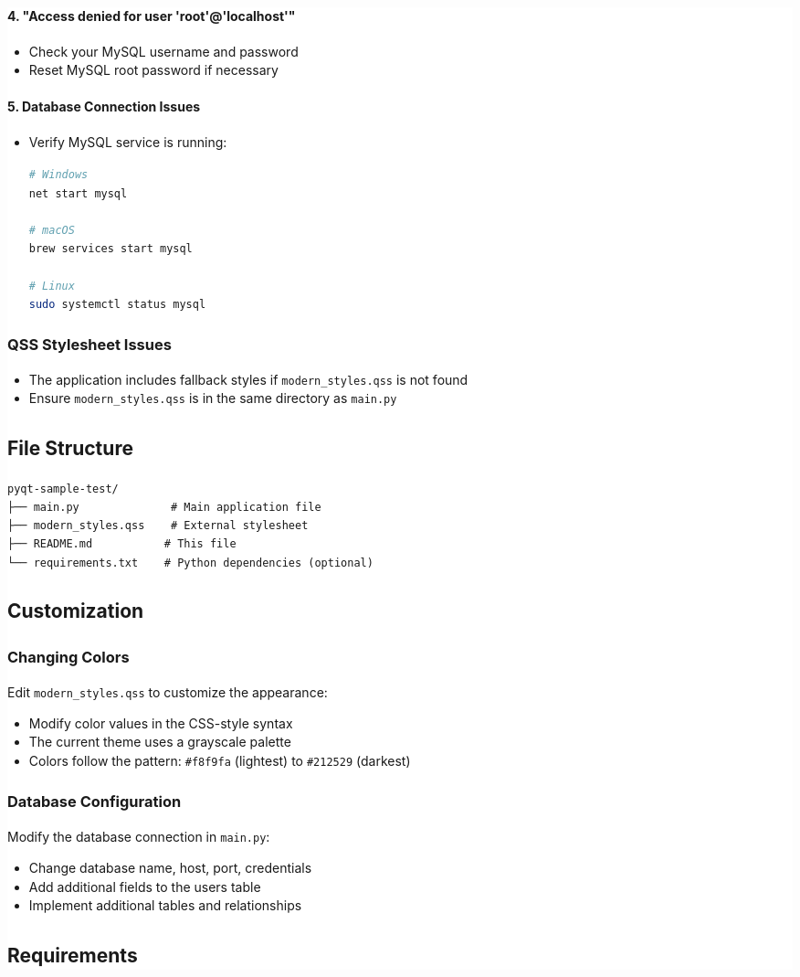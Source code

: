 #### 4. "Access denied for user 'root'@'localhost'"

- Check your MySQL username and password
- Reset MySQL root password if necessary

#### 5. Database Connection Issues

- Verify MySQL service is running:

  ```bash
  # Windows
  net start mysql

  # macOS
  brew services start mysql

  # Linux
  sudo systemctl status mysql
  ```

### QSS Stylesheet Issues

- The application includes fallback styles if `modern_styles.qss` is not found
- Ensure `modern_styles.qss` is in the same directory as `main.py`

## File Structure

```
pyqt-sample-test/
├── main.py              # Main application file
├── modern_styles.qss    # External stylesheet
├── README.md           # This file
└── requirements.txt    # Python dependencies (optional)
```

## Customization

### Changing Colors

Edit `modern_styles.qss` to customize the appearance:

- Modify color values in the CSS-style syntax
- The current theme uses a grayscale palette
- Colors follow the pattern: `#f8f9fa` (lightest) to `#212529` (darkest)

### Database Configuration

Modify the database connection in `main.py`:

- Change database name, host, port, credentials
- Add additional fields to the users table
- Implement additional tables and relationships

## Requirements
